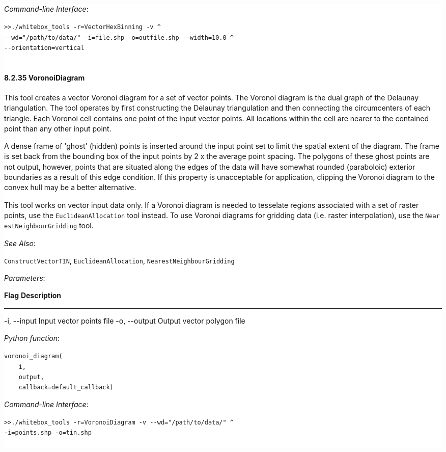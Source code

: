 *Command-line Interface*:

```
>>./whitebox_tools -r=VectorHexBinning -v ^
--wd="/path/to/data/" -i=file.shp -o=outfile.shp --width=10.0 ^
--orientation=vertical 


```


#### 8.2.35 VoronoiDiagram

This tool creates a vector Voronoi diagram for a set of vector points. The
Voronoi diagram is the dual graph of the Delaunay triangulation. The tool
operates by first constructing the Delaunay triangulation and then
connecting the circumcenters of each triangle. Each Voronoi cell contains
one point of the input vector points. All locations within the cell are
nearer to the contained point than any other input point.

A dense frame of 'ghost' (hidden) points is inserted around the input point
set to limit the spatial extent of the diagram. The frame is set back from
the bounding box of the input points by 2 x the average point  spacing. The
polygons of these ghost points are not output, however, points that are
situated along the edges of the data will have somewhat rounded (paraboloic)
exterior boundaries as a result of this edge condition. If this property is
unacceptable for application, clipping the Voronoi diagram to the convex
hull may be a better alternative.

This tool works on vector input data only. If a Voronoi diagram is needed
to tesselate regions associated with a set of raster points, use the
`EuclideanAllocation` tool instead. To use Voronoi diagrams for gridding
data (i.e. raster interpolation), use the `NearestNeighbourGridding` tool.

*See Also*:

`ConstructVectorTIN`, `EuclideanAllocation`, `NearestNeighbourGridding`

*Parameters*:

**Flag**             **Description**
-------------------  ---------------
-i, -\-input         Input vector points file
-o, -\-output        Output vector polygon file


*Python function*:

~~~~{.python}
voronoi_diagram(
    i, 
    output, 
    callback=default_callback)
~~~~

*Command-line Interface*:

```
>>./whitebox_tools -r=VoronoiDiagram -v --wd="/path/to/data/" ^
-i=points.shp -o=tin.shp 


```
